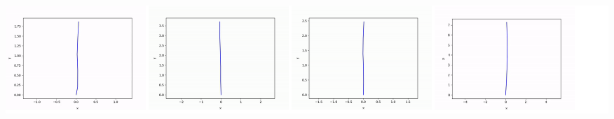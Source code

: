 <img src="docs/fig/14_7000_015.gif" width="200"> <img src="docs/fig/15_7000_011.gif" width="200"> <img src="docs/fig/16_7000_015.gif" width="200"> <img src="docs/fig/17_7000_011.gif" width="200">
